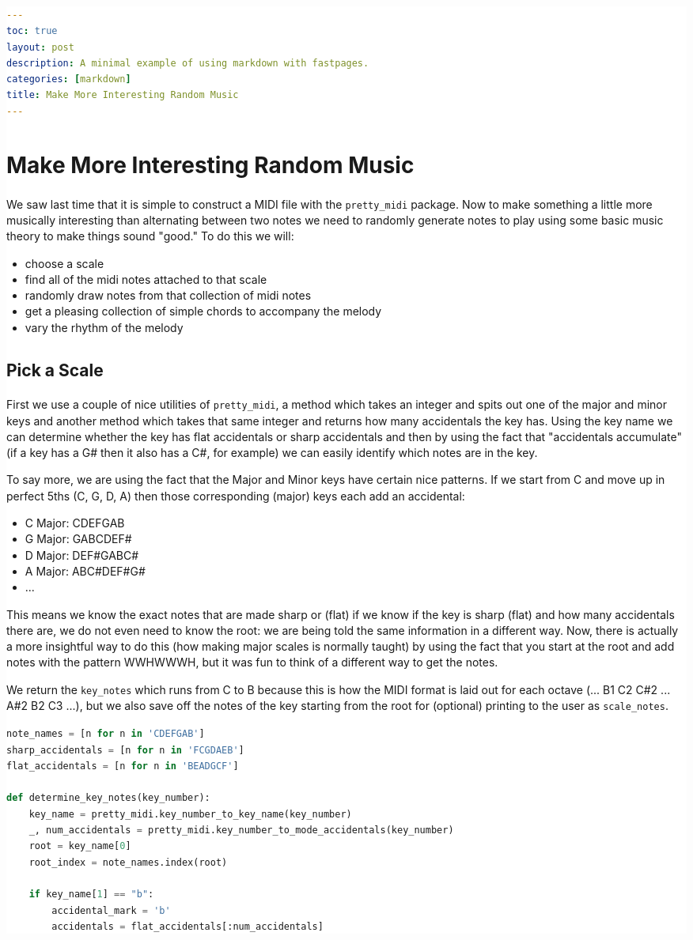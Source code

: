 ```yaml
---
toc: true
layout: post
description: A minimal example of using markdown with fastpages.
categories: [markdown]
title: Make More Interesting Random Music
---
```


# Make More Interesting Random Music

We saw last time that it is simple to construct a MIDI file with the `pretty_midi` package. Now to make something a little more musically interesting than alternating between two notes we need to randomly generate notes to play using some basic music theory to make things sound "good." To do this we will:

* choose a scale
* find all of the midi notes attached to that scale
* randomly draw notes from that collection of midi notes
* get a pleasing collection of simple chords to accompany the melody
* vary the rhythm of the melody

## Pick a Scale

First we use a couple of nice utilities of `pretty_midi`, a method which takes an integer and spits out one of the major and minor keys and another method which takes that same integer and returns how many accidentals the key has. Using the key name we can determine whether the key has flat accidentals or sharp accidentals and then by using the fact that "accidentals accumulate" (if a key has a G# then it also has a C#, for example) we can easily identify which notes are in the key.

To say more, we are using the fact that the Major and Minor keys have certain nice patterns. If we start from C and move up in perfect 5ths (C, G, D, A) then those corresponding (major) keys each add an accidental:

* C Major: CDEFGAB
* G Major: GABCDEF#
* D Major: DEF#GABC#
* A Major: ABC#DEF#G#
* ...

This means we know the exact notes that are made sharp or (flat) if we know if the key is sharp (flat) and how many accidentals there are, we do not even need to know the root: we are being told the same information in a different way. Now, there is actually a more insightful way to do this (how making major scales is normally taught) by using the fact that you start at the root and add notes with the pattern WWHWWWH, but it was fun to think of a different way to get the notes.

We return the `key_notes` which runs from C to B because this is how the MIDI format is laid out for each octave (... B1 C2 C#2 ... A#2 B2 C3 ...), but we also save off the notes of the key starting from the root for (optional) printing to the user as `scale_notes`.

```python
note_names = [n for n in 'CDEFGAB']
sharp_accidentals = [n for n in 'FCGDAEB']
flat_accidentals = [n for n in 'BEADGCF']

def determine_key_notes(key_number):
    key_name = pretty_midi.key_number_to_key_name(key_number)
    _, num_accidentals = pretty_midi.key_number_to_mode_accidentals(key_number)
    root = key_name[0]
    root_index = note_names.index(root)

    if key_name[1] == "b":
        accidental_mark = 'b'
        accidentals = flat_accidentals[:num_accidentals]
```